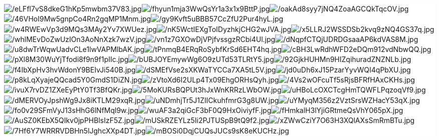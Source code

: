 <img src="https://image.tmdb.org/t/p/original/eLFfl7vS8dkeG1hKp5mwbm37V83.jpg" alt="/eLFfl7vS8dkeG1hKp5mwbm37V83.jpg" title="/eLFfl7vS8dkeG1hKp5mwbm37V83.jpg"><img src="https://image.tmdb.org/t/p/original/fhyun1mja3WwQsYr1a3x1x9BttP.jpg" alt="/fhyun1mja3WwQsYr1a3x1x9BttP.jpg" title="/fhyun1mja3WwQsYr1a3x1x9BttP.jpg"><img src="https://image.tmdb.org/t/p/original/oakAd8syy7jNQ4ZoaAGCQkTqcOV.jpg" alt="/oakAd8syy7jNQ4ZoaAGCQkTqcOV.jpg" title="/oakAd8syy7jNQ4ZoaAGCQkTqcOV.jpg"><img src="https://image.tmdb.org/t/p/original/46VHoI9Mw5gnpCo4Rn2gqMP1Mnm.jpg" alt="/46VHoI9Mw5gnpCo4Rn2gqMP1Mnm.jpg" title="/46VHoI9Mw5gnpCo4Rn2gqMP1Mnm.jpg"><img src="https://image.tmdb.org/t/p/original/gy9Kvft5uBBB57CcZfU2Pur4hyL.jpg" alt="/gy9Kvft5uBBB57CcZfU2Pur4hyL.jpg" title="/gy9Kvft5uBBB57CcZfU2Pur4hyL.jpg"><img src="https://image.tmdb.org/t/p/original/w4RWEwVp3d9MQs3MAy2Yv7XWUez.jpg" alt="/w4RWEwVp3d9MQs3MAy2Yv7XWUez.jpg" title="/w4RWEwVp3d9MQs3MAy2Yv7XWUez.jpg"><img src="https://image.tmdb.org/t/p/original/nK5WctIEXgToIDyzhkjCHG2wJVA.jpg" alt="/nK5WctIEXgToIDyzhkjCHG2wJVA.jpg" title="/nK5WctIEXgToIDyzhkjCHG2wJVA.jpg"><img src="https://image.tmdb.org/t/p/original/x5LLRJ2WSSDSb2kvq9zNQ4GS37q.jpg" alt="/x5LLRJ2WSSDSb2kvq9zNQ4GS37q.jpg" title="/x5LLRJ2WSSDSb2kvq9zNQ4GS37q.jpg"><img src="https://image.tmdb.org/t/p/original/whlMEvDoZwUzIOn3AoNnXzk7wzV.jpg" alt="/whlMEvDoZwUzIOn3AoNnXzk7wzV.jpg" title="/whlMEvDoZwUzIOn3AoNnXzk7wzV.jpg"><img src="https://image.tmdb.org/t/p/original/vn1z7GXOwDjVPjfvssgzRCbi4Ul.jpg" alt="/vn1z7GXOwDjVPjfvssgzRCbi4Ul.jpg" title="/vn1z7GXOwDjVPjfvssgzRCbi4Ul.jpg"><img src="https://image.tmdb.org/t/p/original/dNqpfCTQjUDRDGsaaAP6kdVAS8M.jpg" alt="/dNqpfCTQjUDRDGsaaAP6kdVAS8M.jpg" title="/dNqpfCTQjUDRDGsaaAP6kdVAS8M.jpg"><img src="https://image.tmdb.org/t/p/original/u8dwTrWqwUadvCLe1lwVAPMlbAK.jpg" alt="/u8dwTrWqwUadvCLe1lwVAPMlbAK.jpg" title="/u8dwTrWqwUadvCLe1lwVAPMlbAK.jpg"><img src="https://image.tmdb.org/t/p/original/tPnmqB4ERqRoSybfKrSd6EHT4hq.jpg" alt="/tPnmqB4ERqRoSybfKrSd6EHT4hq.jpg" title="/tPnmqB4ERqRoSybfKrSd6EHT4hq.jpg"><img src="https://image.tmdb.org/t/p/original/cBH3LwRdhWFD2eDQm912vdNbwQQ.jpg" alt="/cBH3LwRdhWFD2eDQm912vdNbwQQ.jpg" title="/cBH3LwRdhWFD2eDQm912vdNbwQQ.jpg"><img src="https://image.tmdb.org/t/p/original/pXl8M30WuYjTfodi8f9n9f1pIIc.jpg" alt="/pXl8M30WuYjTfodi8f9n9f1pIIc.jpg" title="/pXl8M30WuYjTfodi8f9n9f1pIIc.jpg"><img src="https://image.tmdb.org/t/p/original/bUBJOYEmywWg6O9zUTd53TLRtY5.jpg" alt="/bUBJOYEmywWg6O9zUTd53TLRtY5.jpg" title="/bUBJOYEmywWg6O9zUTd53TLRtY5.jpg"><img src="https://image.tmdb.org/t/p/original/92GjkHUHMn9HIZqihuradZNZNLb.jpg" alt="/92GjkHUHMn9HIZqihuradZNZNLb.jpg" title="/92GjkHUHMn9HIZqihuradZNZNLb.jpg"><img src="https://image.tmdb.org/t/p/original/f4IbXpHv3hvWdonY9BEIvJi540B.jpg" alt="/f4IbXpHv3hvWdonY9BEIvJi540B.jpg" title="/f4IbXpHv3hvWdonY9BEIvJi540B.jpg"><img src="https://image.tmdb.org/t/p/original/dSMEfVse2sXKWaTYCCa7XA5tL5V.jpg" alt="/dSMEfVse2sXKWaTYCCa7XA5tL5V.jpg" title="/dSMEfVse2sXKWaTYCCa7XA5tL5V.jpg"><img src="https://image.tmdb.org/t/p/original/jd0uDh6xJ15PzarYyvWQI4qPbXU.jpg" alt="/jd0uDh6xJ15PzarYyvWQI4qPbXU.jpg" title="/jd0uDh6xJ15PzarYyvWQI4qPbXU.jpg"><img src="https://image.tmdb.org/t/p/original/p8kLqXyajeQQcad5Y0GmdS1DiZN.jpg" alt="/p8kLqXyajeQQcad5Y0GmdS1DiZN.jpg" title="/p8kLqXyajeQQcad5Y0GmdS1DiZN.jpg"><img src="https://image.tmdb.org/t/p/original/zVtoXd6I2ULp4Tx09EhgORHsQyh.jpg" alt="/zVtoXd6I2ULp4Tx09EhgORHsQyh.jpg" title="/zVtoXd6I2ULp4Tx09EhgORHsQyh.jpg"><img src="https://image.tmdb.org/t/p/original/4Vs2wOFcuTf5sRjsBFRfHAxCKHs.jpg" alt="/4Vs2wOFcuTf5sRjsBFRfHAxCKHs.jpg" title="/4Vs2wOFcuTf5sRjsBFRfHAxCKHs.jpg"><img src="https://image.tmdb.org/t/p/original/ivuX7rvDZ1ZXeEyPtY0Tf3BfQKr.jpg" alt="/ivuX7rvDZ1ZXeEyPtY0Tf3BfQKr.jpg" title="/ivuX7rvDZ1ZXeEyPtY0Tf3BfQKr.jpg"><img src="https://image.tmdb.org/t/p/original/5MoKURsBQPUt3hJxWnKRRzLWbOW.jpg" alt="/5MoKURsBQPUt3hJxWnKRRzLWbOW.jpg" title="/5MoKURsBQPUt3hJxWnKRRzLWbOW.jpg"><img src="https://image.tmdb.org/t/p/original/uHBoLcOXCTcgHmTQWFLPqzoqVf9.jpg" alt="/uHBoLcOXCTcgHmTQWFLPqzoqVf9.jpg" title="/uHBoLcOXCTcgHmTQWFLPqzoqVf9.jpg"><img src="https://image.tmdb.org/t/p/original/dMERVOyJpshWg9Jx8iKTLM29xqR.jpg" alt="/dMERVOyJpshWg9Jx8iKTLM29xqR.jpg" title="/dMERVOyJpshWg9Jx8iKTLM29xqR.jpg"><img src="https://image.tmdb.org/t/p/original/uNDmhjTr5J1ZIICkuhfmrG3g8UW.jpg" alt="/uNDmhjTr5J1ZIICkuhfmrG3g8UW.jpg" title="/uNDmhjTr5J1ZIICkuhfmrG3g8UW.jpg"><img src="https://image.tmdb.org/t/p/original/uYMyqM356z2VztSrsWZHacY53qX.jpg" alt="/uYMyqM356z2VztSrsWZHacY53qX.jpg" title="/uYMyqM356z2VztSrsWZHacY53qX.jpg"><img src="https://image.tmdb.org/t/p/original/fo0v29SFmVyJ13sHhG6lNfMql9w.jpg" alt="/fo0v29SFmVyJ13sHhG6lNfMql9w.jpg" title="/fo0v29SFmVyJ13sHhG6lNfMql9w.jpg"><img src="https://image.tmdb.org/t/p/original/wuAF3a2qiGcF3bF0Q9HxOiviyfF.jpg" alt="/wuAF3a2qiGcF3bF0Q9HxOiviyfF.jpg" title="/wuAF3a2qiGcF3bF0Q9HxOiviyfF.jpg"><img src="https://image.tmdb.org/t/p/original/fHmkalH3lYjiGRtmeQsVhY065pX.jpg" alt="/fHmkalH3lYjiGRtmeQsVhY065pX.jpg" title="/fHmkalH3lYjiGRtmeQsVhY065pX.jpg"><img src="https://image.tmdb.org/t/p/original/AuSZ0KEbX5QIkv0jpPHBlsIzF5Z.jpg" alt="/AuSZ0KEbX5QIkv0jpPHBlsIzF5Z.jpg" title="/AuSZ0KEbX5QIkv0jpPHBlsIzF5Z.jpg"><img src="https://image.tmdb.org/t/p/original/mUSkRZEYLz5Ii2PJTUSpB9tQ9f2.jpg" alt="/mUSkRZEYLz5Ii2PJTUSpB9tQ9f2.jpg" title="/mUSkRZEYLz5Ii2PJTUSpB9tQ9f2.jpg"><img src="https://image.tmdb.org/t/p/original/xZWwCziY7O63H3XQlAXsSmRmBTu.jpg" alt="/xZWwCziY7O63H3XQlAXsSmRmBTu.jpg" title="/xZWwCziY7O63H3XQlAXsSmRmBTu.jpg"><img src="https://image.tmdb.org/t/p/original/7Hf6Y7WRRRVDBHn5lJghcXXp4DT.jpg" alt="/7Hf6Y7WRRRVDBHn5lJghcXXp4DT.jpg" title="/7Hf6Y7WRRRVDBHn5lJghcXXp4DT.jpg"><img src="https://image.tmdb.org/t/p/original/mBOSi0DqjCUQsJUCs9sK8eKUCHz.jpg" alt="/mBOSi0DqjCUQsJUCs9sK8eKUCHz.jpg" title="/mBOSi0DqjCUQsJUCs9sK8eKUCHz.jpg">